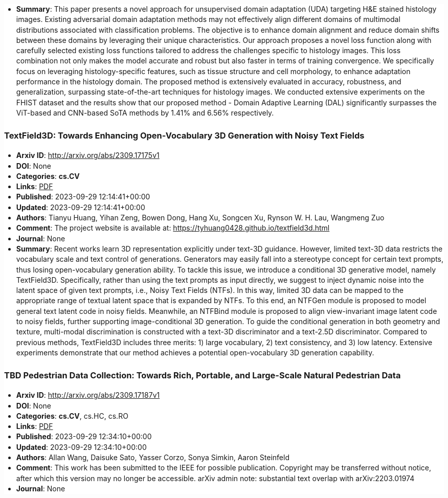 - **Summary**: This paper presents a novel approach for unsupervised domain adaptation (UDA) targeting H&E stained histology images. Existing adversarial domain adaptation methods may not effectively align different domains of multimodal distributions associated with classification problems. The objective is to enhance domain alignment and reduce domain shifts between these domains by leveraging their unique characteristics. Our approach proposes a novel loss function along with carefully selected existing loss functions tailored to address the challenges specific to histology images. This loss combination not only makes the model accurate and robust but also faster in terms of training convergence. We specifically focus on leveraging histology-specific features, such as tissue structure and cell morphology, to enhance adaptation performance in the histology domain. The proposed method is extensively evaluated in accuracy, robustness, and generalization, surpassing state-of-the-art techniques for histology images. We conducted extensive experiments on the FHIST dataset and the results show that our proposed method - Domain Adaptive Learning (DAL) significantly surpasses the ViT-based and CNN-based SoTA methods by 1.41% and 6.56% respectively.



### TextField3D: Towards Enhancing Open-Vocabulary 3D Generation with Noisy Text Fields
- **Arxiv ID**: http://arxiv.org/abs/2309.17175v1
- **DOI**: None
- **Categories**: **cs.CV**
- **Links**: [PDF](http://arxiv.org/pdf/2309.17175v1)
- **Published**: 2023-09-29 12:14:41+00:00
- **Updated**: 2023-09-29 12:14:41+00:00
- **Authors**: Tianyu Huang, Yihan Zeng, Bowen Dong, Hang Xu, Songcen Xu, Rynson W. H. Lau, Wangmeng Zuo
- **Comment**: The project website is available at:
  https://tyhuang0428.github.io/textfield3d.html
- **Journal**: None
- **Summary**: Recent works learn 3D representation explicitly under text-3D guidance. However, limited text-3D data restricts the vocabulary scale and text control of generations. Generators may easily fall into a stereotype concept for certain text prompts, thus losing open-vocabulary generation ability. To tackle this issue, we introduce a conditional 3D generative model, namely TextField3D. Specifically, rather than using the text prompts as input directly, we suggest to inject dynamic noise into the latent space of given text prompts, i.e., Noisy Text Fields (NTFs). In this way, limited 3D data can be mapped to the appropriate range of textual latent space that is expanded by NTFs. To this end, an NTFGen module is proposed to model general text latent code in noisy fields. Meanwhile, an NTFBind module is proposed to align view-invariant image latent code to noisy fields, further supporting image-conditional 3D generation. To guide the conditional generation in both geometry and texture, multi-modal discrimination is constructed with a text-3D discriminator and a text-2.5D discriminator. Compared to previous methods, TextField3D includes three merits: 1) large vocabulary, 2) text consistency, and 3) low latency. Extensive experiments demonstrate that our method achieves a potential open-vocabulary 3D generation capability.



### TBD Pedestrian Data Collection: Towards Rich, Portable, and Large-Scale Natural Pedestrian Data
- **Arxiv ID**: http://arxiv.org/abs/2309.17187v1
- **DOI**: None
- **Categories**: **cs.CV**, cs.HC, cs.RO
- **Links**: [PDF](http://arxiv.org/pdf/2309.17187v1)
- **Published**: 2023-09-29 12:34:10+00:00
- **Updated**: 2023-09-29 12:34:10+00:00
- **Authors**: Allan Wang, Daisuke Sato, Yasser Corzo, Sonya Simkin, Aaron Steinfeld
- **Comment**: This work has been submitted to the IEEE for possible publication.
  Copyright may be transferred without notice, after which this version may no
  longer be accessible. arXiv admin note: substantial text overlap with
  arXiv:2203.01974
- **Journal**: None